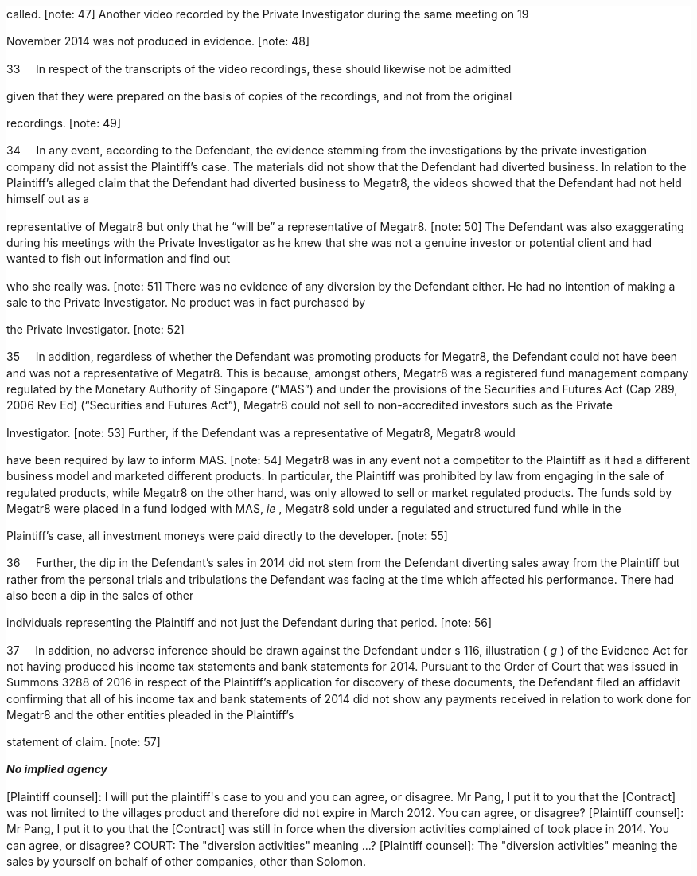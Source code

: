 called. [note: 47] Another video recorded by the Private Investigator during the same meeting on 19 

November 2014 was not produced in evidence. [note: 48] 

33     In respect of the transcripts of the video recordings, these should likewise not be admitted 


given that they were prepared on the basis of copies of the recordings, and not from the original 

recordings. [note: 49] 

34     In any event, according to the Defendant, the evidence stemming from the investigations by the private investigation company did not assist the Plaintiff’s case. The materials did not show that the Defendant had diverted business. In relation to the Plaintiff’s alleged claim that the Defendant had diverted business to Megatr8, the videos showed that the Defendant had not held himself out as a 

representative of Megatr8 but only that he “will be” a representative of Megatr8. [note: 50] The Defendant was also exaggerating during his meetings with the Private Investigator as he knew that she was not a genuine investor or potential client and had wanted to fish out information and find out 

who she really was. [note: 51] There was no evidence of any diversion by the Defendant either. He had no intention of making a sale to the Private Investigator. No product was in fact purchased by 

the Private Investigator. [note: 52] 

35     In addition, regardless of whether the Defendant was promoting products for Megatr8, the Defendant could not have been and was not a representative of Megatr8. This is because, amongst others, Megatr8 was a registered fund management company regulated by the Monetary Authority of Singapore (“MAS”) and under the provisions of the Securities and Futures Act (Cap 289, 2006 Rev Ed) (“Securities and Futures Act”), Megatr8 could not sell to non-accredited investors such as the Private 

Investigator. [note: 53] Further, if the Defendant was a representative of Megatr8, Megatr8 would 

have been required by law to inform MAS. [note: 54] Megatr8 was in any event not a competitor to the Plaintiff as it had a different business model and marketed different products. In particular, the Plaintiff was prohibited by law from engaging in the sale of regulated products, while Megatr8 on the other hand, was only allowed to sell or market regulated products. The funds sold by Megatr8 were placed in a fund lodged with MAS, _ie_ , Megatr8 sold under a regulated and structured fund while in the 

Plaintiff’s case, all investment moneys were paid directly to the developer. [note: 55] 

36     Further, the dip in the Defendant’s sales in 2014 did not stem from the Defendant diverting sales away from the Plaintiff but rather from the personal trials and tribulations the Defendant was facing at the time which affected his performance. There had also been a dip in the sales of other 

individuals representing the Plaintiff and not just the Defendant during that period. [note: 56] 

37     In addition, no adverse inference should be drawn against the Defendant under s 116, illustration ( _g_ ) of the Evidence Act for not having produced his income tax statements and bank statements for 2014. Pursuant to the Order of Court that was issued in Summons 3288 of 2016 in respect of the Plaintiff’s application for discovery of these documents, the Defendant filed an affidavit confirming that all of his income tax and bank statements of 2014 did not show any payments received in relation to work done for Megatr8 and the other entities pleaded in the Plaintiff’s 

statement of claim. [note: 57] 

**_No implied agency_** 


 [Plaintiff counsel]: I will put the plaintiff's case to you and you can agree, or disagree. Mr Pang, I put it to you that the [Contract] was not limited to the villages product and therefore did not expire in March 2012. You can agree, or disagree? 
 [Plaintiff counsel]: Mr Pang, I put it to you that the [Contract] was still in force when the diversion activities complained of took place in 2014. You can agree, or disagree? COURT: The "diversion activities" meaning ...? 
 [Plaintiff counsel]: The "diversion activities" meaning the sales by yourself on behalf of other companies, other than Solomon. 